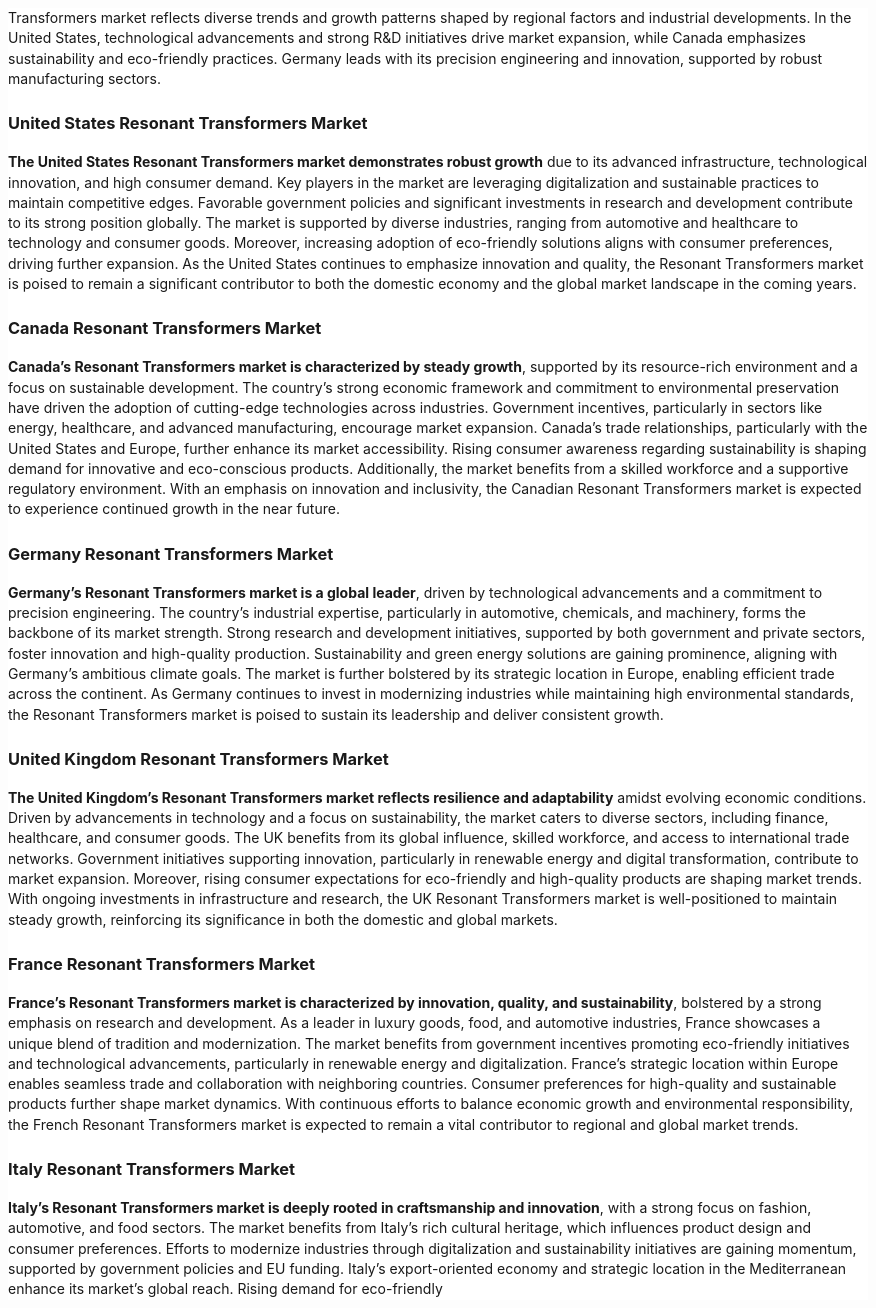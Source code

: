 Transformers market reflects diverse trends and growth patterns shaped by regional factors and industrial developments. In the United States, technological advancements and strong R&amp;D initiatives drive market expansion, while Canada emphasizes sustainability and eco-friendly practices. Germany leads with its precision engineering and innovation, supported by robust manufacturing sectors.</span></em></p></blockquote><h3><strong>United States Resonant Transformers Market</strong></h3><p><strong>The United States Resonant Transformers market demonstrates robust growth</strong> due to its advanced infrastructure, technological innovation, and high consumer demand. Key players in the market are leveraging digitalization and sustainable practices to maintain competitive edges. Favorable government policies and significant investments in research and development contribute to its strong position globally. The market is supported by diverse industries, ranging from automotive and healthcare to technology and consumer goods. Moreover, increasing adoption of eco-friendly solutions aligns with consumer preferences, driving further expansion. As the United States continues to emphasize innovation and quality, the Resonant Transformers market is poised to remain a significant contributor to both the domestic economy and the global market landscape in the coming years.</p><h3><strong>Canada Resonant Transformers Market</strong></h3><p><strong>Canada&rsquo;s Resonant Transformers market is characterized by steady growth</strong>, supported by its resource-rich environment and a focus on sustainable development. The country&rsquo;s strong economic framework and commitment to environmental preservation have driven the adoption of cutting-edge technologies across industries. Government incentives, particularly in sectors like energy, healthcare, and advanced manufacturing, encourage market expansion. Canada&rsquo;s trade relationships, particularly with the United States and Europe, further enhance its market accessibility. Rising consumer awareness regarding sustainability is shaping demand for innovative and eco-conscious products. Additionally, the market benefits from a skilled workforce and a supportive regulatory environment. With an emphasis on innovation and inclusivity, the Canadian Resonant Transformers market is expected to experience continued growth in the near future.</p><h3><strong>Germany Resonant Transformers Market</strong></h3><p><strong>Germany&rsquo;s Resonant Transformers market is a global leader</strong>, driven by technological advancements and a commitment to precision engineering. The country&rsquo;s industrial expertise, particularly in automotive, chemicals, and machinery, forms the backbone of its market strength. Strong research and development initiatives, supported by both government and private sectors, foster innovation and high-quality production. Sustainability and green energy solutions are gaining prominence, aligning with Germany&rsquo;s ambitious climate goals. The market is further bolstered by its strategic location in Europe, enabling efficient trade across the continent. As Germany continues to invest in modernizing industries while maintaining high environmental standards, the Resonant Transformers market is poised to sustain its leadership and deliver consistent growth.</p><h3><strong>United Kingdom Resonant Transformers Market</strong></h3><p><strong>The United Kingdom&rsquo;s Resonant Transformers market reflects resilience and adaptability</strong> amidst evolving economic conditions. Driven by advancements in technology and a focus on sustainability, the market caters to diverse sectors, including finance, healthcare, and consumer goods. The UK benefits from its global influence, skilled workforce, and access to international trade networks. Government initiatives supporting innovation, particularly in renewable energy and digital transformation, contribute to market expansion. Moreover, rising consumer expectations for eco-friendly and high-quality products are shaping market trends. With ongoing investments in infrastructure and research, the UK Resonant Transformers market is well-positioned to maintain steady growth, reinforcing its significance in both the domestic and global markets.</p><h3><strong>France Resonant Transformers Market</strong></h3><p><strong>France&rsquo;s Resonant Transformers market is characterized by innovation, quality, and sustainability</strong>, bolstered by a strong emphasis on research and development. As a leader in luxury goods, food, and automotive industries, France showcases a unique blend of tradition and modernization. The market benefits from government incentives promoting eco-friendly initiatives and technological advancements, particularly in renewable energy and digitalization. France&rsquo;s strategic location within Europe enables seamless trade and collaboration with neighboring countries. Consumer preferences for high-quality and sustainable products further shape market dynamics. With continuous efforts to balance economic growth and environmental responsibility, the French Resonant Transformers market is expected to remain a vital contributor to regional and global market trends.</p><h3><strong>Italy Resonant Transformers Market</strong></h3><p><strong>Italy&rsquo;s Resonant Transformers market is deeply rooted in craftsmanship and innovation</strong>, with a strong focus on fashion, automotive, and food sectors. The market benefits from Italy&rsquo;s rich cultural heritage, which influences product design and consumer preferences. Efforts to modernize industries through digitalization and sustainability initiatives are gaining momentum, supported by government policies and EU funding. Italy&rsquo;s export-oriented economy and strategic location in the Mediterranean enhance its market&rsquo;s global reach. Rising demand for eco-friendly